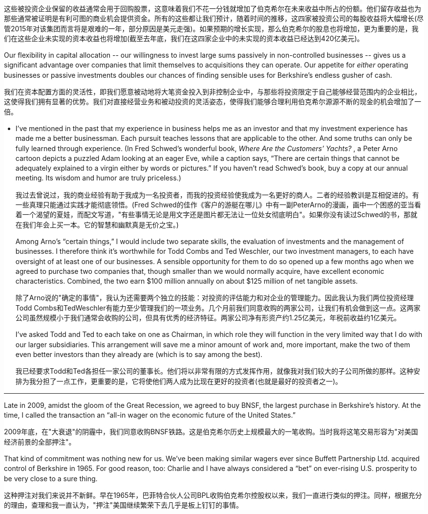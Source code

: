   这些被投资企业保留的收益通常会用于回购股票，这意味着我们不花一分钱就增加了伯克希尔在未来收益中所占的份额。他们留存收益也为那些通常被证明是有利可图的商业机会提供资金。所有的这些都让我们预计，随着时间的推移，这四家被投资公司的每股收益将大幅增长(尽管2015年对该集团而言将是艰难的一年，部分原因是美元走强)。如果预期的增长实现，那么伯克希尔的股息也将增加，更为重要的是，我们在这些企业未实现的资本收益也将增加(截至去年底，我们在这四家企业中的未实现的资本收益已经达到420亿美元)。
  
  Our flexibility in capital allocation -- our willingness to invest large sums passively in non-controlled businesses -- gives us a significant advantage over companies that limit themselves to acquisitions they can operate. Our appetite for _either_ operating businesses or passive investments doubles our chances of finding sensible uses for Berkshire’s endless gusher of cash.
  
  我们在资本配置方面的灵活性，即我们愿意被动地将大笔资金投入到非控制企业中，与那些将投资限定于自己能够经营范围内的企业相比，这使得我们拥有显著的优势。我们对直接经营业务和被动投资的灵活姿态，使得我们能够合理利用伯克希尔源源不断的现金的机会增加了一倍。

- I’ve mentioned in the past that my experience in business helps me as an investor and that my investment experience has made me a better businessman. Each pursuit teaches lessons that are applicable to the other. And some truths can only be fully learned through experience. (In Fred Schwed’s wonderful book, _Where Are the Customers’ Yachts?_ , a Peter Arno cartoon depicts a puzzled Adam looking at an eager Eve, while a caption says, “There are certain things that cannot be adequately explained to a virgin either by words or pictures.” If you haven’t read Schwed’s book, buy a copy at our annual meeting. Its wisdom and humor are truly priceless.)
  
  我过去曾说过，我的商业经验有助于我成为一名投资者，而我的投资经验使我成为一名更好的商人。二者的经验教训是互相促进的。有一些真理只能通过实践才能彻底领悟。(Fred Schwed的佳作《客户的游艇在哪儿》中有一副PeterArno的漫画，画中一个困惑的亚当看着一个渴望的夏娃，而配文写道，"有些事情无论是用文字还是图片都无法让一位处女彻底明白"。如果你没有读过Schwed的书，那就在我们年会上买一本。它的智慧和幽默真是无价之宝。)
  
  Among Arno’s “certain things,” I would include two separate skills, the evaluation of investments and the management of businesses. I therefore think it’s worthwhile for Todd Combs and Ted Weschler, our two investment managers, to each have oversight of at least one of our businesses. A sensible opportunity for them to do so opened up a few months ago when we agreed to purchase two companies that, though smaller than we would normally acquire, have excellent economic characteristics. Combined, the two earn $100 million annually on about $125 million of net tangible assets.
  
  除了Arno说的"确定的事情"，我认为还需要两个独立的技能：对投资的评估能力和对企业的管理能力。因此我认为我们两位投资经理Todd Combs和TedWeschler有能力至少管理我们的一项业务。几个月前我们同意收购的两家公司，让我们有机会做到这一点。这两家公司虽然规模小于我们通常会收购的公司，但具有优秀的经济特征。两家公司净有形资产约1.25亿美元，年税前收益约1亿美元。
  
  I’ve asked Todd and Ted to each take on one as Chairman, in which role they will function in the very limited way that I do with our larger subsidiaries. This arrangement will save me a minor amount of work and, more important, make the two of them even better investors than they already are (which is to say among the best).
  
  我已经要求Todd和Ted各担任一家公司的董事长。他们将以非常有限的方式发挥作用，就像我对我们较大的子公司所做的那样。这种安排为我分担了一点工作，更重要的是，它将使他们两人成为比现在更好的投资者(也就是最好的投资者之一)。

[^1]: Throughout this letter, as well as in the “Golden Anniversary” letters included later in this report, all earnings are stated on a pre-tax basis unless otherwise designated. 在本信以及本报告后面的 "黄金周年纪念 "信中，除非另有说明，否则所有收益均以税前为基础。

---

Late in 2009, amidst the gloom of the Great Recession, we agreed to buy BNSF, the largest purchase in Berkshire’s history. At the time, I called the transaction an “all-in wager on the economic future of the United States.”

2009年底，在"大衰退"的阴霾中，我们同意收购BNSF铁路。这是伯克希尔历史上规模最大的一笔收购。当时我将这笔交易形容为"对美国经济前景的全部押注"。

That kind of commitment was nothing new for us. We’ve been making similar wagers ever since Buffett Partnership Ltd. acquired control of Berkshire in 1965. For good reason, too: Charlie and I have always considered a “bet” on ever-rising U.S. prosperity to be very close to a sure thing.

这种押注对我们来说并不新鲜。早在1965年，巴菲特合伙人公司BPL收购伯克希尔控股权以来，我们一直进行类似的押注。同样，根据充分的理由，查理和我一直认为，"押注"美国继续繁荣下去几乎是板上钉钉的事情。


[^*]: All per-share figures used in this report apply to Berkshire’s A shares. Figures for the B shares are 1/1500th of those shown for A. 本报告中使用的所有每股数字均适用于伯克希尔公司的 A 股。B 股的数字是 A 股的 1/1500。